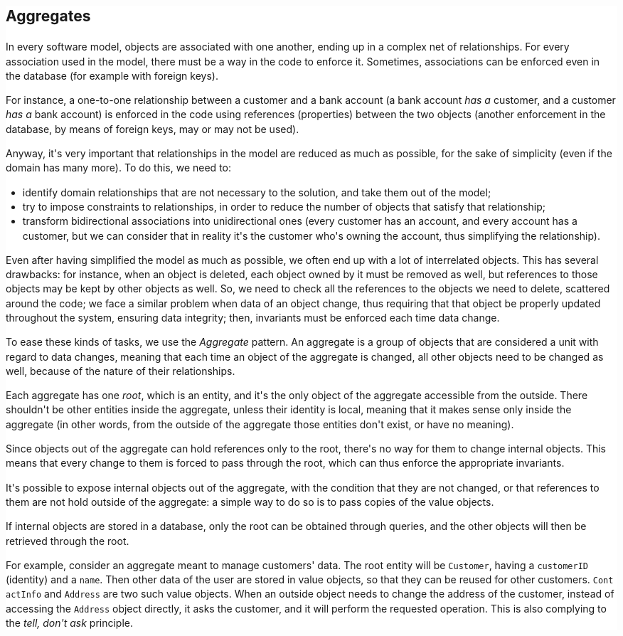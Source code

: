 
## Aggregates

In every software model, objects are associated with one another, ending up in a complex net of relationships. For every association used in the model, there must be a way in the code to enforce it. Sometimes, associations can be enforced even in the database (for example with foreign keys).

For instance, a one-to-one relationship between a customer and a bank account (a bank account *has a* customer, and a customer *has a* bank account) is enforced in the code using references (properties) between the two objects (another enforcement in the database, by means of foreign keys, may or may not be used).

Anyway, it's very important that relationships in the model are reduced as much as possible, for the sake of simplicity (even if the domain has many more). To do this, we need to:
- identify domain relationships that are not necessary to the solution, and take them out of the model;
- try to impose constraints to relationships, in order to reduce the number of objects that satisfy that relationship;
- transform bidirectional associations into unidirectional ones (every customer has an account, and every account has a customer, but we can consider that in reality it's the customer who's owning the account, thus simplifying the relationship).

Even after having simplified the model as much as possible, we often end up with a lot of interrelated objects. This has several drawbacks: for instance, when an object is deleted, each object owned by it must be removed as well, but references to those objects may be kept by other objects as well. So, we need to check all the references to the objects we need to delete, scattered around the code; we face a similar problem when data of an object change, thus requiring that that object be properly updated throughout the system, ensuring data integrity; then, invariants must be enforced each time data change.

To ease these kinds of tasks, we use the *Aggregate* pattern. An aggregate is a group of objects that are considered a unit with regard to data changes, meaning that each time an object of the aggregate is changed, all other objects need to be changed as well, because of the nature of their relationships.

Each aggregate has one *root*, which is an entity, and it's the only object of the aggregate accessible from the outside. There shouldn't be other entities inside the aggregate, unless their identity is local, meaning that it makes sense only inside the aggregate (in other words, from the outside of the aggregate those entities don't exist, or have no meaning).

Since objects out of the aggregate can hold references only to the root, there's no way for them to change internal objects. This means that every change to them is forced to pass through the root, which can thus enforce the appropriate invariants.

It's possible to expose internal objects out of the aggregate, with the condition that they are not changed, or that references to them are not hold outside of the aggregate: a simple way to do so is to pass copies of the value objects.

If internal objects are stored in a database, only the root can be obtained through queries, and the other objects will then be retrieved through the root.

For example, consider an aggregate meant to manage customers' data. The root entity will be `Customer`, having a `customerID` (identity) and a `name`. Then other data of the user are stored in value objects, so that they can be reused for other customers. `ContactInfo` and `Address` are two such value objects. When an outside object needs to change the address of the customer, instead of accessing the `Address` object directly, it asks the customer, and it will perform the requested operation. This is also complying to the *tell, don't ask* principle.
